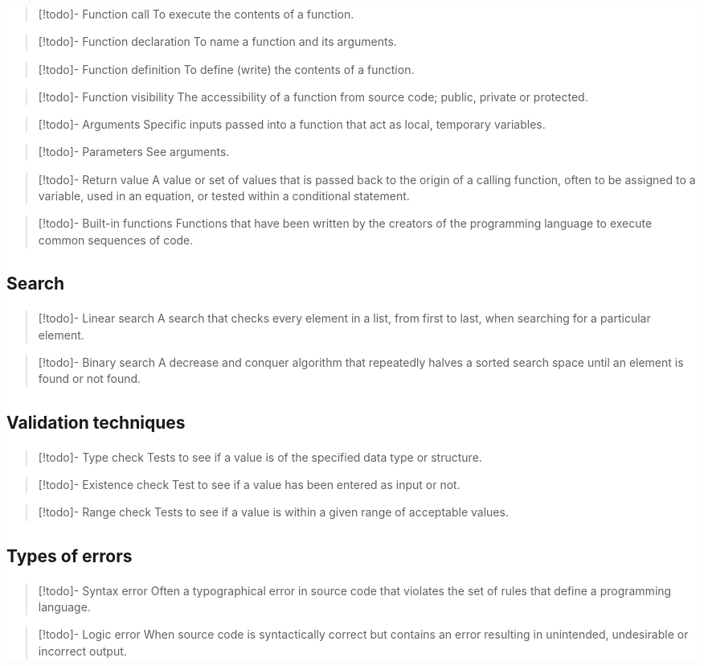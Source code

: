 > [!todo]- Function call
> To execute the contents of a function.

> [!todo]- Function declaration
> To name a function and its arguments.

> [!todo]- Function definition
> To define (write) the contents of a function.

> [!todo]- Function visibility
> The accessibility of a function from source code; public, private or protected.

> [!todo]- Arguments
> Specific inputs passed into a function that act as local, temporary variables.

> [!todo]- Parameters
> See arguments.


> [!todo]- Return value
> A value or set of values that is passed back to the origin of a calling function, often to be assigned to a variable, used in an equation, or tested within a conditional statement.

> [!todo]- Built-in functions
> Functions that have been written by the creators of the programming language to execute common sequences of code.


## Search

> [!todo]- Linear search
> A search that checks every element in a list, from first to last, when searching for a particular element.

> [!todo]- Binary search
> A decrease and conquer algorithm that repeatedly halves a sorted search space until an element is found or not found.

## Validation techniques

> [!todo]- Type check
> Tests to see if a value is of the specified data type or structure.

> [!todo]- Existence check
> Test to see if a value has been entered as input or not.

> [!todo]- Range check
> Tests to see if a value is within a given range of acceptable values.


## Types of errors

> [!todo]- Syntax error
> Often a typographical error in source code that violates the set of rules that define a programming language.

> [!todo]- Logic error
> When source code is syntactically correct but contains an error resulting in unintended, undesirable or incorrect output.
